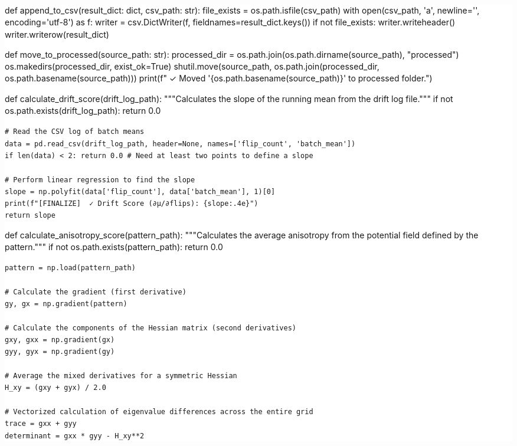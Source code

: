 def append_to_csv(result_dict: dict, csv_path: str):
    file_exists = os.path.isfile(csv_path)
    with open(csv_path, 'a', newline='', encoding='utf-8') as f:
        writer = csv.DictWriter(f, fieldnames=result_dict.keys())
        if not file_exists: writer.writeheader()
        writer.writerow(result_dict)

def move_to_processed(source_path: str):
    processed_dir = os.path.join(os.path.dirname(source_path), "processed")
    os.makedirs(processed_dir, exist_ok=True)
    shutil.move(source_path, os.path.join(processed_dir, os.path.basename(source_path)))
    print(f"  ✓ Moved '{os.path.basename(source_path)}' to processed folder.")

def calculate_drift_score(drift_log_path):
    """Calculates the slope of the running mean from the drift log file."""
    if not os.path.exists(drift_log_path): return 0.0
    
    # Read the CSV log of batch means
    data = pd.read_csv(drift_log_path, header=None, names=['flip_count', 'batch_mean'])
    if len(data) < 2: return 0.0 # Need at least two points to define a slope
    
    # Perform linear regression to find the slope
    slope = np.polyfit(data['flip_count'], data['batch_mean'], 1)[0]
    print(f"[FINALIZE]  ✓ Drift Score (∂μ/∂flips): {slope:.4e}")
    return slope

def calculate_anisotropy_score(pattern_path):
    """Calculates the average anisotropy from the potential field defined by the pattern."""
    if not os.path.exists(pattern_path): return 0.0

    pattern = np.load(pattern_path)
    
    # Calculate the gradient (first derivative)
    gy, gx = np.gradient(pattern)
    
    # Calculate the components of the Hessian matrix (second derivatives)
    gxy, gxx = np.gradient(gx)
    gyy, gyx = np.gradient(gy)
    
    # Average the mixed derivatives for a symmetric Hessian
    H_xy = (gxy + gyx) / 2.0
    
    # Vectorized calculation of eigenvalue differences across the entire grid
    trace = gxx + gyy
    determinant = gxx * gyy - H_xy**2
    